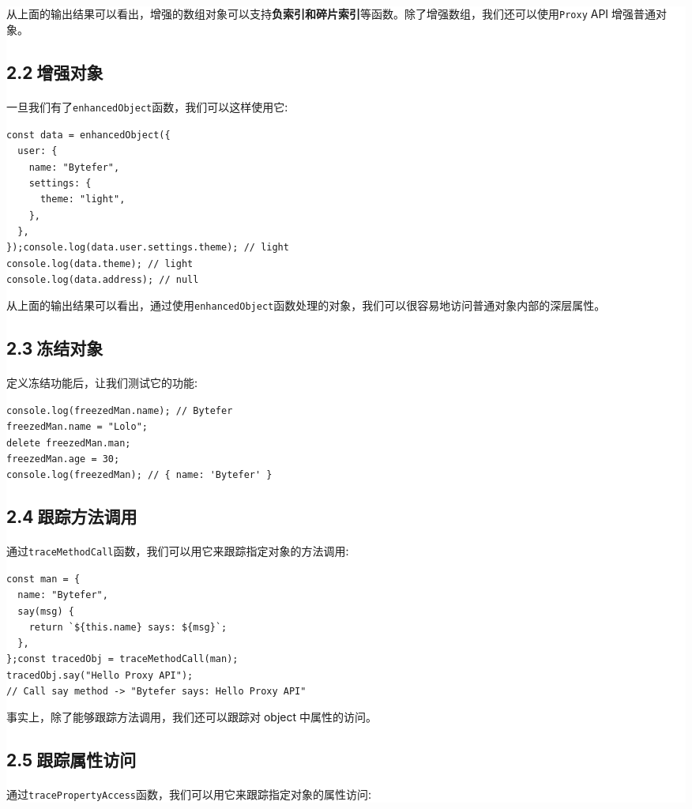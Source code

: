 从上面的输出结果可以看出，增强的数组对象可以支持**负索引和碎片索引**等函数。除了增强数组，我们还可以使用`Proxy` API 增强普通对象。

## 2.2 增强对象

一旦我们有了`enhancedObject`函数，我们可以这样使用它:

```
const data = enhancedObject({
  user: {
    name: "Bytefer",
    settings: {
      theme: "light",
    },
  },
});console.log(data.user.settings.theme); // light
console.log(data.theme); // light
console.log(data.address); // null
```

从上面的输出结果可以看出，通过使用`enhancedObject`函数处理的对象，我们可以很容易地访问普通对象内部的深层属性。

## 2.3 冻结对象

定义冻结功能后，让我们测试它的功能:

```
console.log(freezedMan.name); // Bytefer
freezedMan.name = "Lolo"; 
delete freezedMan.man; 
freezedMan.age = 30;
console.log(freezedMan); // { name: 'Bytefer' }
```

## 2.4 跟踪方法调用

通过`traceMethodCall`函数，我们可以用它来跟踪指定对象的方法调用:

```
const man = {
  name: "Bytefer",
  say(msg) {
    return `${this.name} says: ${msg}`;
  },
};const tracedObj = traceMethodCall(man);
tracedObj.say("Hello Proxy API"); 
// Call say method -> "Bytefer says: Hello Proxy API"
```

事实上，除了能够跟踪方法调用，我们还可以跟踪对 object 中属性的访问。

## 2.5 跟踪属性访问

通过`tracePropertyAccess`函数，我们可以用它来跟踪指定对象的属性访问:
